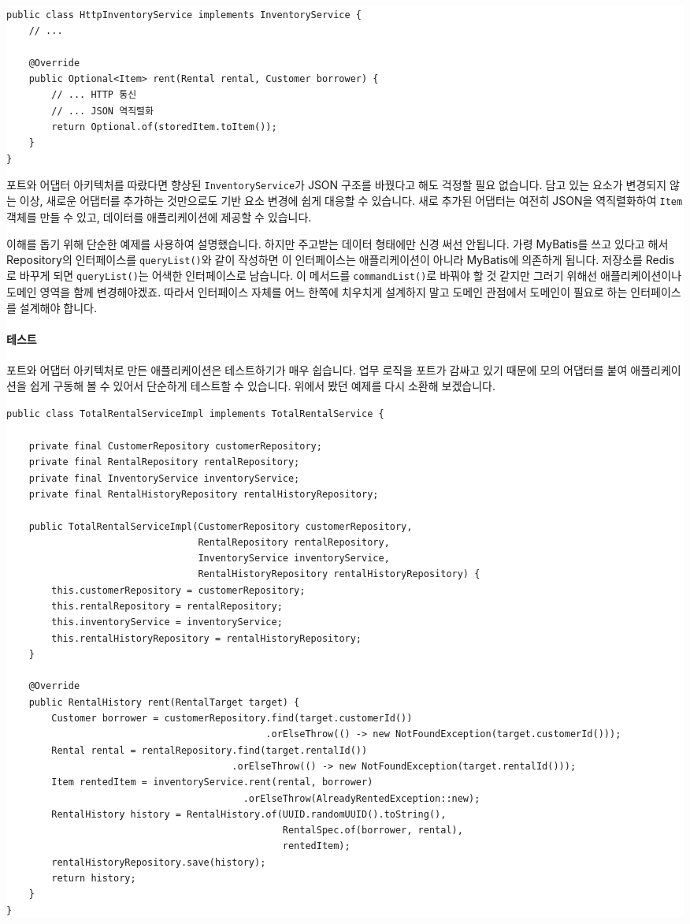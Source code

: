 ```
public class HttpInventoryService implements InventoryService {
    // ...
 
    @Override
    public Optional<Item> rent(Rental rental, Customer borrower) {
        // ... HTTP 통신
        // ... JSON 역직렬화
        return Optional.of(storedItem.toItem());
    }
}
```

포트와 어댑터 아키텍처를 따랐다면 향상된 `InventoryService`가 JSON 구조를 바꿨다고 해도 걱정할 필요 없습니다. 담고 있는 요소가 변경되지 않는 이상, 새로운 어댑터를 추가하는 것만으로도 기반 요소 변경에 쉽게 대응할 수 있습니다. 새로 추가된 어댑터는 여전히 JSON을 역직렬화하여 `Item` 객체를 만들 수 있고, 데이터를 애플리케이션에 제공할 수 있습니다.

이해를 돕기 위해 단순한 예제를 사용하여 설명했습니다. 하지만 주고받는 데이터 형태에만 신경 써선 안됩니다. 가령 MyBatis를 쓰고 있다고 해서 Repository의 인터페이스를 `queryList()`와 같이 작성하면 이 인터페이스는 애플리케이션이 아니라 MyBatis에 의존하게 됩니다. 저장소를 Redis로 바꾸게 되면 `queryList()`는 어색한 인터페이스로 남습니다. 이 메서드를 `commandList()`로 바꿔야 할 것 같지만 그러기 위해선 애플리케이션이나 도메인 영역을 함께 변경해야겠죠. 따라서 인터페이스 자체를 어느 한쪽에 치우치게 설계하지 말고 도메인 관점에서 도메인이 필요로 하는 인터페이스를 설계해야 합니다.

#### 테스트

포트와 어댑터 아키텍처로 만든 애플리케이션은 테스트하기가 매우 쉽습니다. 업무 로직을 포트가 감싸고 있기 때문에 모의 어댑터를 붙여 애플리케이션을 쉽게 구동해 볼 수 있어서 단순하게 테스트할 수 있습니다. 위에서 봤던 예제를 다시 소환해 보겠습니다.

```
public class TotalRentalServiceImpl implements TotalRentalService {
 
    private final CustomerRepository customerRepository;
    private final RentalRepository rentalRepository;
    private final InventoryService inventoryService;
    private final RentalHistoryRepository rentalHistoryRepository;
 
    public TotalRentalServiceImpl(CustomerRepository customerRepository,
                                  RentalRepository rentalRepository,
                                  InventoryService inventoryService,
                                  RentalHistoryRepository rentalHistoryRepository) {
        this.customerRepository = customerRepository;
        this.rentalRepository = rentalRepository;
        this.inventoryService = inventoryService;
        this.rentalHistoryRepository = rentalHistoryRepository;
    }
 
    @Override
    public RentalHistory rent(RentalTarget target) {
        Customer borrower = customerRepository.find(target.customerId())
                                              .orElseThrow(() -> new NotFoundException(target.customerId()));
        Rental rental = rentalRepository.find(target.rentalId())
                                        .orElseThrow(() -> new NotFoundException(target.rentalId()));
        Item rentedItem = inventoryService.rent(rental, borrower)
                                          .orElseThrow(AlreadyRentedException::new);
        RentalHistory history = RentalHistory.of(UUID.randomUUID().toString(),
                                                 RentalSpec.of(borrower, rental),
                                                 rentedItem);
        rentalHistoryRepository.save(history);
        return history;
    }
}
```
